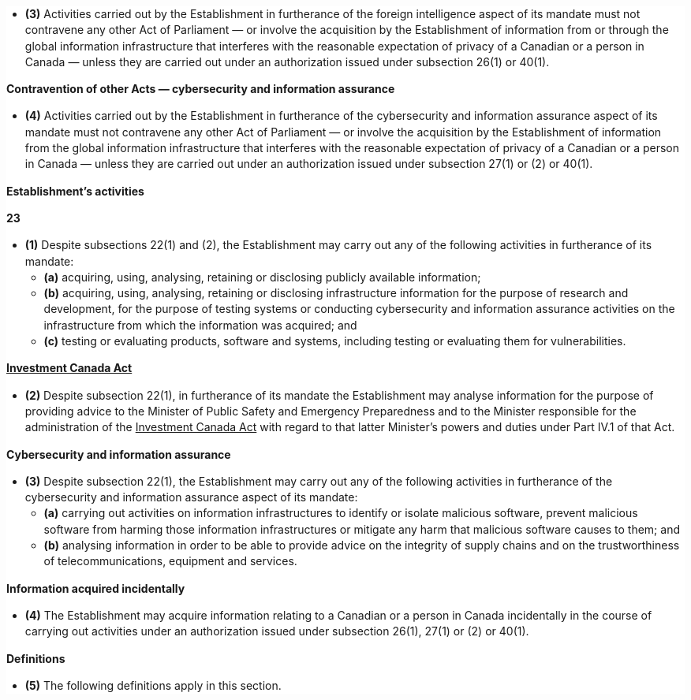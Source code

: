 - **(3)** Activities carried out by the Establishment in furtherance of the foreign intelligence aspect of its mandate must not contravene any other Act of Parliament — or involve the acquisition by the Establishment of information from or through the global information infrastructure that interferes with the reasonable expectation of privacy of a Canadian or a person in Canada — unless they are carried out under an authorization issued under subsection 26(1) or 40(1).

**Contravention of other Acts — cybersecurity and information assurance**

- **(4)** Activities carried out by the Establishment in furtherance of the cybersecurity and information assurance aspect of its mandate must not contravene any other Act of Parliament — or involve the acquisition by the Establishment of information from the global information infrastructure that interferes with the reasonable expectation of privacy of a Canadian or a person in Canada — unless they are carried out under an authorization issued under subsection 27(1) or (2) or 40(1).




**Establishment’s activities**

**23** 

- **(1)** Despite subsections 22(1) and (2), the Establishment may carry out any of the following activities in furtherance of its mandate:
	- **(a)** acquiring, using, analysing, retaining or disclosing publicly available information;
	- **(b)** acquiring, using, analysing, retaining or disclosing infrastructure information for the purpose of research and development, for the purpose of testing systems or conducting cybersecurity and information assurance activities on the infrastructure from which the information was acquired; and
	- **(c)** testing or evaluating products, software and systems, including testing or evaluating them for vulnerabilities.

**[Investment Canada Act](/en/Acts/Statutes%20of%20Canada/1985/c.%2028%20(1st%20Supp.).md)**

- **(2)** Despite subsection 22(1), in furtherance of its mandate the Establishment may analyse information for the purpose of providing advice to the Minister of Public Safety and Emergency Preparedness and to the Minister responsible for the administration of the [Investment Canada Act](/en/Acts/Statutes%20of%20Canada/1985/c.%2028%20(1st%20Supp.).md) with regard to that latter Minister’s powers and duties under Part IV.1 of that Act.

**Cybersecurity and information assurance**

- **(3)** Despite subsection 22(1), the Establishment may carry out any of the following activities in furtherance of the cybersecurity and information assurance aspect of its mandate:
	- **(a)** carrying out activities on information infrastructures to identify or isolate malicious software, prevent malicious software from harming those information infrastructures or mitigate any harm that malicious software causes to them; and
	- **(b)** analysing information in order to be able to provide advice on the integrity of supply chains and on the trustworthiness of telecommunications, equipment and services.

**Information acquired incidentally**

- **(4)** The Establishment may acquire information relating to a Canadian or a person in Canada incidentally in the course of carrying out activities under an authorization issued under subsection 26(1), 27(1) or (2) or 40(1).

**Definitions**

- **(5)** The following definitions apply in this section.
